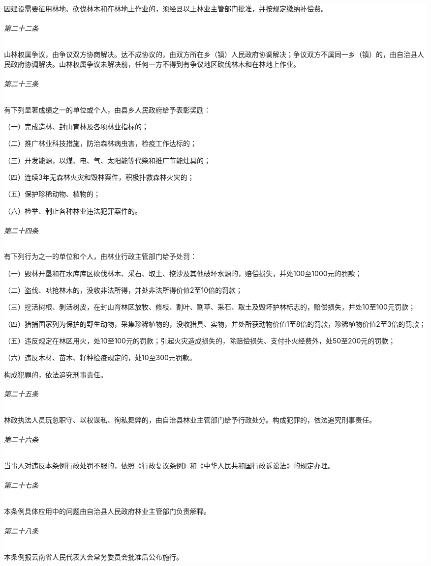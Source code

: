因建设需要征用林地、砍伐林木和在林地上作业的，须经县以上林业主管部门批准，并按规定缴纳补偿费。

###### 第二十二条

山林权属争议，由争议双方协商解决。达不成协议的，由双方所在乡（镇）人民政府协调解决；争议双方不属同一乡（镇）的，由自治县人民政府协调解决。山林权属争议未解决前，任何一方不得到有争议地区砍伐林木和在林地上作业。

###### 第二十三条

有下列显著成绩之一的单位或个人，由县乡人民政府给予表彰奖励：

（一）完成造林、封山育林及各项林业指标的；

（二）推广林业科技措施，防治森林病虫害，检疫工作达标的；

（三）开发能源，以煤、电、气、太阳能等代柴和推广节能灶具的；

（四）连续3年无森林火灾和毁林案件，积极扑救森林火灾的；

（五）保护珍稀动物、植物的；

（六）检举、制止各种林业违法犯罪案件的。

###### 第二十四条

有下列行为之一的单位和个人，由林业行政主管部门给予处罚：

（一）毁林开垦和在水库库区砍伐林木、采石、取土、挖沙及其他破坏水源的，赔偿损失，并处100至1000元的罚款；

（二）盗伐、哄抢林木的，没收非法所得，并处非法所得价值2至10倍的罚款；

（三）挖活树根、剥活树皮，在封山育林区放牧、修枝、割叶、割草、采石、取土及毁坏护林标志的，赔偿损失，并处10至100元罚款；

（四）猎捕国家列为保护的野生动物，采集珍稀植物的，没收猎具、实物，并处所获动物价值1至8倍的罚款，珍稀植物价值2至3倍的罚款；

（五）违反规定在林区用火，处10至100元的罚款；引起火灾造成损失的，除赔偿损失、支付扑火经费外，处50至200元的罚款；

（六）违反木材、苗木、籽种检疫规定的，处10至300元罚款。

构成犯罪的，依法追究刑事责任。

###### 第二十五条

林政执法人员玩忽职守、以权谋私、徇私舞弊的，由自治县林业主管部门给予行政处分。构成犯罪的，依法追究刑事责任。

###### 第二十六条

当事人对违反本条例行政处罚不服的，依照《行政复议条例》和《中华人民共和国行政诉讼法》的规定办理。

###### 第二十七条

本条例具体应用中的问题由自治县人民政府林业主管部门负责解释。

###### 第二十八条

本条例报云南省人民代表大会常务委员会批准后公布施行。
